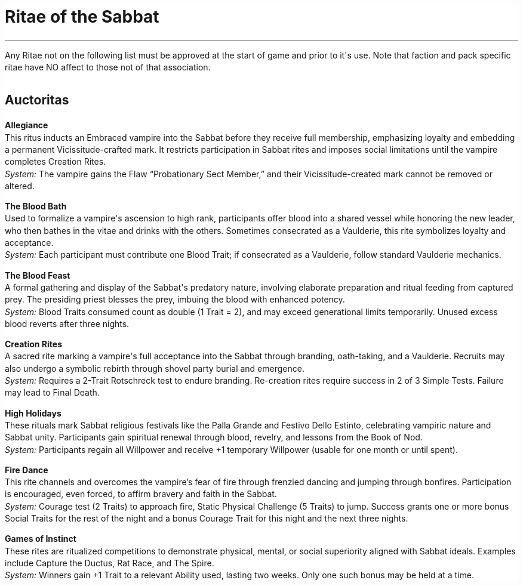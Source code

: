 # Ritae of the Sabbat

-----
Any Ritae not on the following list must be approved at the start of game and prior to it's use. Note that faction and pack specific ritae have NO affect to those not of that association.

## Auctoritas
**Allegiance**  
This ritus inducts an Embraced vampire into the Sabbat before they receive full membership, emphasizing loyalty and embedding a permanent Vicissitude-crafted mark. It restricts participation in Sabbat rites and imposes social limitations until the vampire completes Creation Rites.  
*System:* The vampire gains the Flaw “Probationary Sect Member,” and their Vicissitude-created mark cannot be removed or altered.

**The Blood Bath**  
Used to formalize a vampire's ascension to high rank, participants offer blood into a shared vessel while honoring the new leader, who then bathes in the vitae and drinks with the others. Sometimes consecrated as a Vaulderie, this rite symbolizes loyalty and acceptance.  
*System:* Each participant must contribute one Blood Trait; if consecrated as a Vaulderie, follow standard Vaulderie mechanics.

**The Blood Feast**  
A formal gathering and display of the Sabbat's predatory nature, involving elaborate preparation and ritual feeding from captured prey. The presiding priest blesses the prey, imbuing the blood with enhanced potency.  
*System:* Blood Traits consumed count as double (1 Trait = 2), and may exceed generational limits temporarily. Unused excess blood reverts after three nights.

**Creation Rites**  
A sacred rite marking a vampire's full acceptance into the Sabbat through branding, oath-taking, and a Vaulderie. Recruits may also undergo a symbolic rebirth through shovel party burial and emergence.  
*System:* Requires a 2-Trait Rotschreck test to endure branding. Re-creation rites require success in 2 of 3 Simple Tests. Failure may lead to Final Death.

**High Holidays**  
These rituals mark Sabbat religious festivals like the Palla Grande and Festivo Dello Estinto, celebrating vampiric nature and Sabbat unity. Participants gain spiritual renewal through blood, revelry, and lessons from the Book of Nod.  
*System:* Participants regain all Willpower and receive +1 temporary Willpower (usable for one month or until spent).

**Fire Dance**  
This rite channels and overcomes the vampire’s fear of fire through frenzied dancing and jumping through bonfires. Participation is encouraged, even forced, to affirm bravery and faith in the Sabbat.  
*System:* Courage test (2 Traits) to approach fire, Static Physical Challenge (5 Traits) to jump. Success grants one or more bonus Social Traits for the rest of the night and a bonus Courage Trait for this night and the next three nights.

**Games of Instinct**  
These rites are ritualized competitions to demonstrate physical, mental, or social superiority aligned with Sabbat ideals. Examples include Capture the Ductus, Rat Race, and The Spire.  
*System:* Winners gain +1 Trait to a relevant Ability used, lasting two weeks. Only one such bonus may be held at a time.

